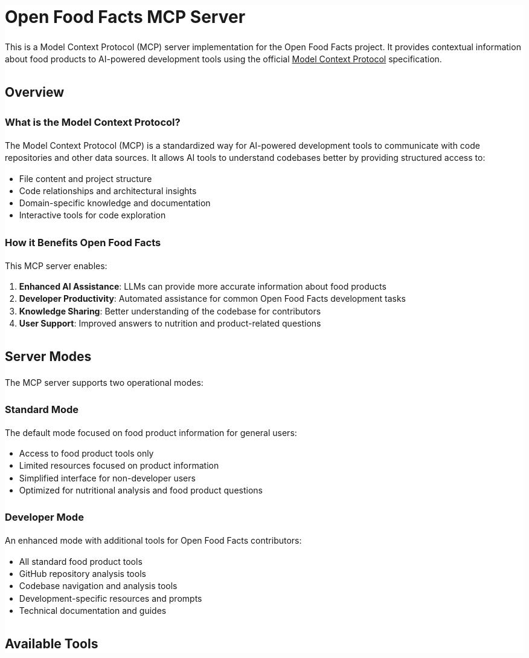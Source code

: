 # Open Food Facts MCP Server

This is a Model Context Protocol (MCP) server implementation for the Open Food Facts project. It provides contextual information about food products to AI-powered development tools using the official [Model Context Protocol](https://modelcontextprotocol.io/) specification.

## Overview

### What is the Model Context Protocol?

The Model Context Protocol (MCP) is a standardized way for AI-powered development tools to communicate with code repositories and other data sources. It allows AI tools to understand codebases better by providing structured access to:

- File content and project structure
- Code relationships and architectural insights
- Domain-specific knowledge and documentation
- Interactive tools for code exploration

### How it Benefits Open Food Facts

This MCP server enables:

1. **Enhanced AI Assistance**: LLMs can provide more accurate information about food products
2. **Developer Productivity**: Automated assistance for common Open Food Facts development tasks
3. **Knowledge Sharing**: Better understanding of the codebase for contributors
4. **User Support**: Improved answers to nutrition and product-related questions

## Server Modes

The MCP server supports two operational modes:

### Standard Mode

The default mode focused on food product information for general users:

- Access to food product tools only
- Limited resources focused on product information
- Simplified interface for non-developer users
- Optimized for nutritional analysis and food product questions

### Developer Mode

An enhanced mode with additional tools for Open Food Facts contributors:

- All standard food product tools
- GitHub repository analysis tools
- Codebase navigation and analysis tools
- Development-specific resources and prompts
- Technical documentation and guides

## Available Tools
